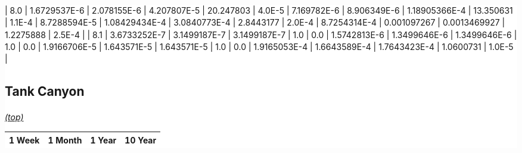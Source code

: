| 8.0 | 1.6729537E-6 | 2.078155E-6 | 4.207807E-5 | 20.247803 | 4.0E-5 | 7.169782E-6 | 8.906349E-6 | 1.18905366E-4 | 13.350631 | 1.1E-4 | 8.7288594E-5 | 1.08429434E-4 | 3.0840773E-4 | 2.8443177 | 2.0E-4 | 8.7254314E-4 | 0.001097267 | 0.0013469927 | 1.2275888 | 2.5E-4 |
| 8.1 | 3.6733252E-7 | 3.1499187E-7 | 3.1499187E-7 | 1.0 | 0.0 | 1.5742813E-6 | 1.3499646E-6 | 1.3499646E-6 | 1.0 | 0.0 | 1.9166706E-5 | 1.643571E-5 | 1.643571E-5 | 1.0 | 0.0 | 1.9165053E-4 | 1.6643589E-4 | 1.7643423E-4 | 1.0600731 | 1.0E-5 |

## Tank Canyon
*[(top)](#table-of-contents)*

| 1 Week | 1 Month | 1 Year | 10 Year |
|-----|-----|-----|-----|